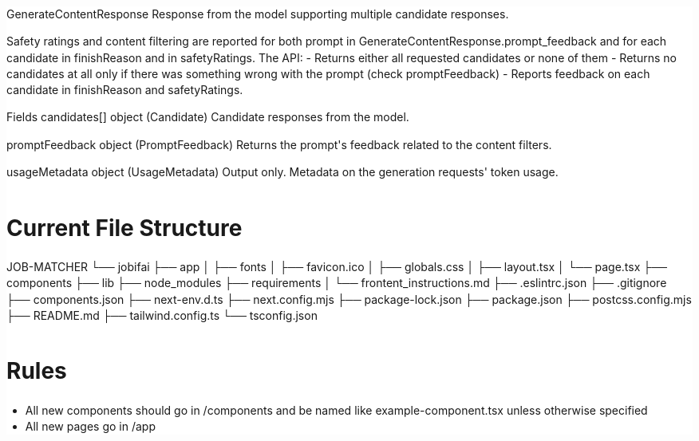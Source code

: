 GenerateContentResponse
Response from the model supporting multiple candidate responses.

Safety ratings and content filtering are reported for both prompt in GenerateContentResponse.prompt_feedback and for each candidate in finishReason and in safetyRatings. The API: - Returns either all requested candidates or none of them - Returns no candidates at all only if there was something wrong with the prompt (check promptFeedback) - Reports feedback on each candidate in finishReason and safetyRatings.

Fields
candidates[]
object (Candidate)
Candidate responses from the model.

promptFeedback
object (PromptFeedback)
Returns the prompt's feedback related to the content filters.

usageMetadata
object (UsageMetadata)
Output only. Metadata on the generation requests' token usage.

# Current File Structure
JOB-MATCHER
└── jobifai
    ├── app
    │   ├── fonts
    │   ├── favicon.ico
    │   ├── globals.css
    │   ├── layout.tsx
    │   └── page.tsx
    ├── components
    ├── lib
    ├── node_modules
    ├── requirements
    │   └── frontent_instructions.md
    ├── .eslintrc.json
    ├── .gitignore
    ├── components.json
    ├── next-env.d.ts
    ├── next.config.mjs
    ├── package-lock.json
    ├── package.json
    ├── postcss.config.mjs
    ├── README.md
    ├── tailwind.config.ts
    └── tsconfig.json

# Rules
* All new components should go in /components and be named like example-component.tsx unless otherwise specified
* All new pages go in /app